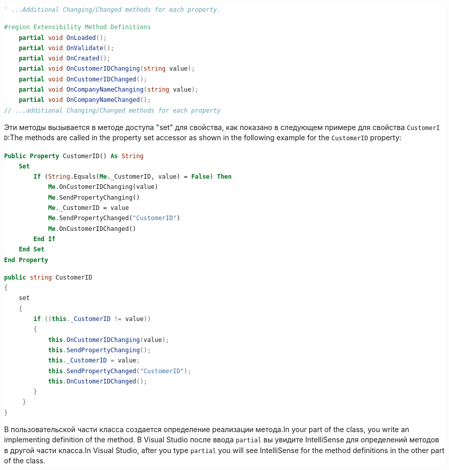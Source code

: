 ```vb  
' ...Additional Changing/Changed methods for each property.  
```  
  
```csharp  
#region Extensibility Method Definitions  
    partial void OnLoaded();  
    partial void OnValidate();  
    partial void OnCreated();  
    partial void OnCustomerIDChanging(string value);  
    partial void OnCustomerIDChanged();  
    partial void OnCompanyNameChanging(string value);  
    partial void OnCompanyNameChanged();  
// ...additional Changing/Changed methods for each property  
```  
  
 <span data-ttu-id="6aaeb-135">Эти методы вызывается в методе доступа "set" для свойства, как показано в следующем примере для свойства `CustomerID`:</span><span class="sxs-lookup"><span data-stu-id="6aaeb-135">The methods are called in the property set accessor as shown in the following example for the `CustomerID` property:</span></span>  
  
```vb  
Public Property CustomerID() As String  
    Set  
        If (String.Equals(Me._CustomerID, value) = False) Then  
            Me.OnCustomerIDChanging(value)  
            Me.SendPropertyChanging()  
            Me._CustomerID = value  
            Me.SendPropertyChanged("CustomerID")  
            Me.OnCustomerIDChanged()  
        End If  
    End Set  
End Property  
```  
  
```csharp  
public string CustomerID  
{  
    set  
    {  
        if ((this._CustomerID != value))  
        {  
            this.OnCustomerIDChanging(value);  
            this.SendPropertyChanging();  
            this._CustomerID = value;  
            this.SendPropertyChanged("CustomerID");  
            this.OnCustomerIDChanged();  
        }  
     }  
}  
```  
  
 <span data-ttu-id="6aaeb-136">В пользовательской части класса создается определение реализации метода.</span><span class="sxs-lookup"><span data-stu-id="6aaeb-136">In your part of the class, you write an implementing definition of the method.</span></span> <span data-ttu-id="6aaeb-137">В Visual Studio после ввода `partial` вы увидите IntelliSense для определений методов в другой части класса.</span><span class="sxs-lookup"><span data-stu-id="6aaeb-137">In Visual Studio, after you type `partial` you will see IntelliSense for the method definitions in the other part of the class.</span></span>  
  